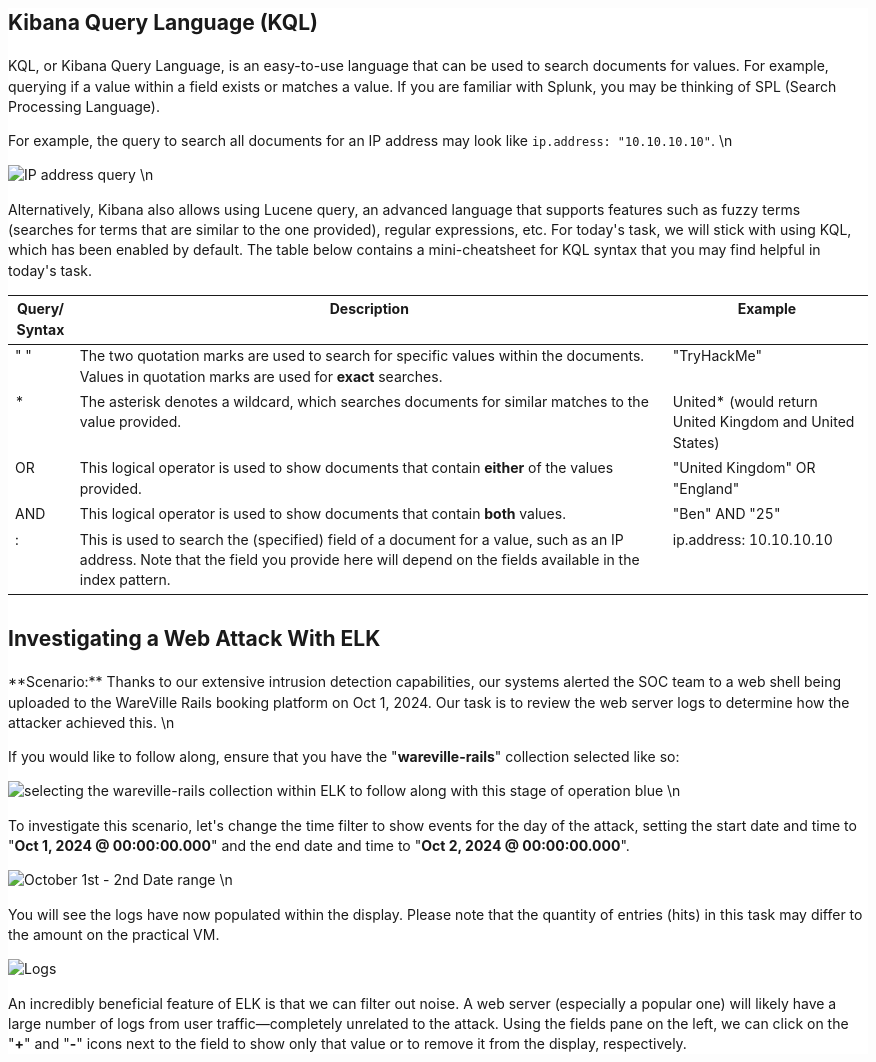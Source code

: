 ## Kibana Query Language (KQL)

KQL, or Kibana Query Language, is an easy-to-use language that can be used to search documents for values. For example, querying if a value within a field exists or matches a value. If you are familiar with Splunk, you may be thinking of SPL (Search Processing Language).

For example, the query to search all documents for an IP address may look like `ip.address: "10.10.10.10"`. \n 


 ![IP address query](https://tryhackme-images.s3.amazonaws.com/user-uploads/5de96d9ca744773ea7ef8c00/room-content/5de96d9ca744773ea7ef8c00-1731420515473.png) \n 

Alternatively, Kibana also allows using Lucene query, an advanced language that supports features such as fuzzy terms (searches for terms that are similar to the one provided), regular expressions, etc. For today's task, we will stick with using KQL, which has been enabled by default. The table below contains a mini-cheatsheet for KQL syntax that you may find helpful in today's task.

| **Query/Syntax** | **Description** | **Example** |
|----|----|----|
| " " | The two quotation marks are used to search for specific values within the documents. Values in quotation marks are used for **exact** searches. | "TryHackMe" |
| \* | The asterisk denotes a wildcard, which searches documents for similar matches to the value provided. | United\* (would return United Kingdom and United States) |
| OR | This logical operator is used to show documents that contain **either** of the values provided. | "United Kingdom" OR "England" |
| AND | This logical operator is used to show documents that contain **both** values. | "Ben" AND "25" |
| : | This is used to search the (specified) field of a document for a value, such as an IP address. Note that the field you provide here will depend on the fields available in the index pattern. | ip.address: 10.10.10.10 |

## Investigating a Web Attack With ELK

\*\*Scenario:\*\* Thanks to our extensive intrusion detection capabilities, our systems alerted the SOC team to a web shell being uploaded to the WareVille Rails booking platform on Oct 1, 2024. Our task is to review the web server logs to determine how the attacker achieved this. \n 

If you would like to follow along, ensure that you have the "**wareville-rails**" collection selected like so:


 ![selecting the wareville-rails collection within ELK to follow along with this stage of operation blue](https://tryhackme-images.s3.amazonaws.com/user-uploads/5de96d9ca744773ea7ef8c00/room-content/5de96d9ca744773ea7ef8c00-1731408967537.png) \n 

To investigate this scenario, let's change the time filter to show events for the day of the attack, setting the start date and time to "**Oct 1, 2024 @ 00:00:00.000**" and the end date and time to "**Oct 2, 2024 @ 00:00:00.000**".


 ![October 1st - 2nd Date range](https://assets.tryhackme.com/additional/aoc2024/blue/6.png) \n 

You will see the logs have now populated within the display. Please note that the quantity of entries (hits) in this task may differ to the amount on the practical VM.


 ![Logs](https://assets.tryhackme.com/additional/aoc2024/blue/7.png)

An incredibly beneficial feature of ELK is that we can filter out noise. A web server (especially a popular one) will likely have a large number of logs from user traffic—completely unrelated to the attack. Using the fields pane on the left, we can click on the "**+**" and "**-**" icons next to the field to show only that value or to remove it from the display, respectively.
